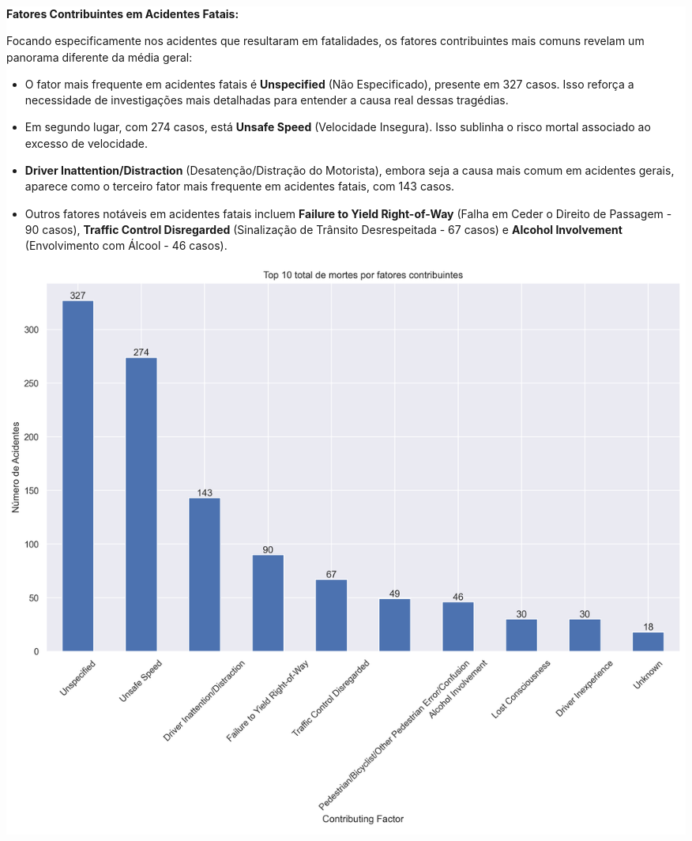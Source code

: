 **Fatores Contribuintes em Acidentes Fatais:**

Focando especificamente nos acidentes que resultaram em fatalidades, os fatores contribuintes mais comuns revelam um panorama diferente da média geral:

- O fator mais frequente em acidentes fatais é **Unspecified** (Não Especificado), presente em 327 casos. Isso reforça a necessidade de investigações mais detalhadas para entender a causa real dessas tragédias.

- Em segundo lugar, com 274 casos, está **Unsafe Speed** (Velocidade Insegura). Isso sublinha o risco mortal associado ao excesso de velocidade.

- **Driver Inattention/Distraction** (Desatenção/Distração do Motorista), embora seja a causa mais comum em acidentes gerais, aparece como o terceiro fator mais frequente em acidentes fatais, com 143 casos.

- Outros fatores notáveis em acidentes fatais incluem **Failure to Yield Right-of-Way** (Falha em Ceder o Direito de Passagem - 90 casos), **Traffic Control Disregarded** (Sinalização de Trânsito Desrespeitada - 67 casos) e **Alcohol Involvement** (Envolvimento com Álcool - 46 casos).

<p align="center">
  <img src="../visualizations/exploratory/top10_mortes_po_fataor_contr.png" width="900">
</p>

